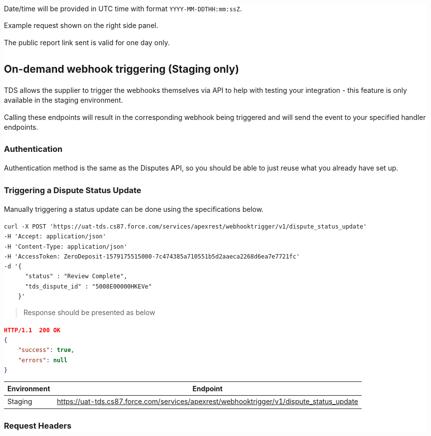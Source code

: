 Date/time will be provided in UTC time with format `YYYY-MM-DDTHH:mm:ssZ`.

Example request shown on the right side panel.

<aside class="warning">
The public report link sent is valid for one day only.
</aside>

## On-demand webhook triggering (Staging only)

TDS allows the supplier to trigger the webhooks themselves via API to help with testing your integration - this feature 
is only available in the staging environment.

Calling these endpoints will result in the corresponding webhook being triggered and will send the event to your
specified handler endpoints.

### Authentication

Authentication method is the same as the Disputes API, so you should be able to just reuse what you already have set up.

### Triggering a Dispute Status Update

Manually triggering a status update can be done using the specifications below.


```shell
curl -X POST 'https://uat-tds.cs87.force.com/services/apexrest/webhooktrigger/v1/dispute_status_update' 
-H 'Accept: application/json'
-H 'Content-Type: application/json' 
-H 'AccessToken: ZeroDeposit-1579175515000-7c474385a710551b5d2aaeca2268d6ea7e7721fc' 
-d '{
      "status" : "Review Complete",
      "tds_dispute_id" : "5008E00000HKEVe"
    }'
```
> Response should be presented as below

```json
HTTP/1.1  200 OK
{
    "success": true,
    "errors": null
}
```

 Environment | Endpoint
 ----------- | --------
 Staging | https://uat-tds.cs87.force.com/services/apexrest/webhooktrigger/v1/dispute_status_update
 
 
 ### Request Headers
 